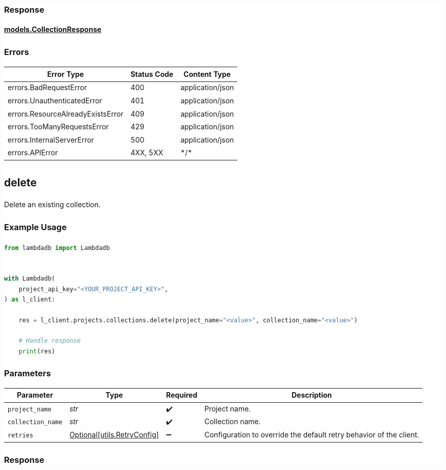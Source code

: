 ### Response

**[models.CollectionResponse](../../models/collectionresponse.md)**

### Errors

| Error Type                        | Status Code                       | Content Type                      |
| --------------------------------- | --------------------------------- | --------------------------------- |
| errors.BadRequestError            | 400                               | application/json                  |
| errors.UnauthenticatedError       | 401                               | application/json                  |
| errors.ResourceAlreadyExistsError | 409                               | application/json                  |
| errors.TooManyRequestsError       | 429                               | application/json                  |
| errors.InternalServerError        | 500                               | application/json                  |
| errors.APIError                   | 4XX, 5XX                          | \*/\*                             |

## delete

Delete an existing collection.

### Example Usage

```python
from lambdadb import Lambdadb


with Lambdadb(
    project_api_key="<YOUR_PROJECT_API_KEY>",
) as l_client:

    res = l_client.projects.collections.delete(project_name="<value>", collection_name="<value>")

    # Handle response
    print(res)

```

### Parameters

| Parameter                                                           | Type                                                                | Required                                                            | Description                                                         |
| ------------------------------------------------------------------- | ------------------------------------------------------------------- | ------------------------------------------------------------------- | ------------------------------------------------------------------- |
| `project_name`                                                      | *str*                                                               | :heavy_check_mark:                                                  | Project name.                                                       |
| `collection_name`                                                   | *str*                                                               | :heavy_check_mark:                                                  | Collection name.                                                    |
| `retries`                                                           | [Optional[utils.RetryConfig]](../../models/utils/retryconfig.md)    | :heavy_minus_sign:                                                  | Configuration to override the default retry behavior of the client. |

### Response

